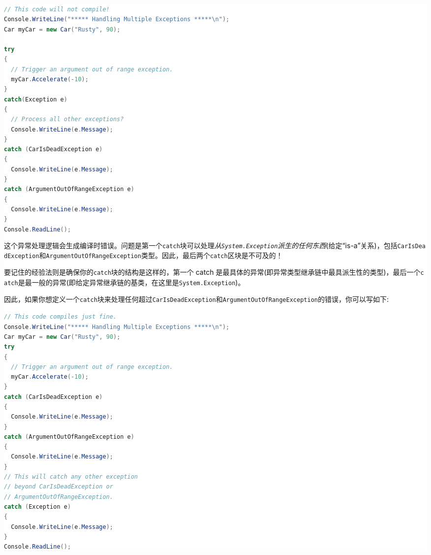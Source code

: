 ```cs
// This code will not compile!
Console.WriteLine("***** Handling Multiple Exceptions *****\n");
Car myCar = new Car("Rusty", 90);

try
{
  // Trigger an argument out of range exception.
  myCar.Accelerate(-10);
}
catch(Exception e)
{
  // Process all other exceptions?
  Console.WriteLine(e.Message);
}
catch (CarIsDeadException e)
{
  Console.WriteLine(e.Message);
}
catch (ArgumentOutOfRangeException e)
{
  Console.WriteLine(e.Message);
}
Console.ReadLine();

```

这个异常处理逻辑会生成编译时错误。问题是第一个`catch`块可以处理*从`System.Exception`派生的任何东西*(给定“is-a”关系)，包括`CarIsDeadException`和`ArgumentOutOfRangeException`类型。因此，最后两个`catch`区块是不可及的！

要记住的经验法则是确保你的`catch`块的结构是这样的，第一个 catch 是最具体的异常(即异常类型继承链中最具派生性的类型)，最后一个`catch`是最一般的异常(即给定异常继承链的基类，在这里是`System.Exception`)。

因此，如果你想定义一个`catch`块来处理任何超过`CarIsDeadException`和`ArgumentOutOfRangeException`的错误，你可以写如下:

```cs
// This code compiles just fine.
Console.WriteLine("***** Handling Multiple Exceptions *****\n");
Car myCar = new Car("Rusty", 90);
try
{
  // Trigger an argument out of range exception.
  myCar.Accelerate(-10);
}
catch (CarIsDeadException e)
{
  Console.WriteLine(e.Message);
}
catch (ArgumentOutOfRangeException e)
{
  Console.WriteLine(e.Message);
}
// This will catch any other exception
// beyond CarIsDeadException or
// ArgumentOutOfRangeException.
catch (Exception e)
{
  Console.WriteLine(e.Message);
}
Console.ReadLine();

```
